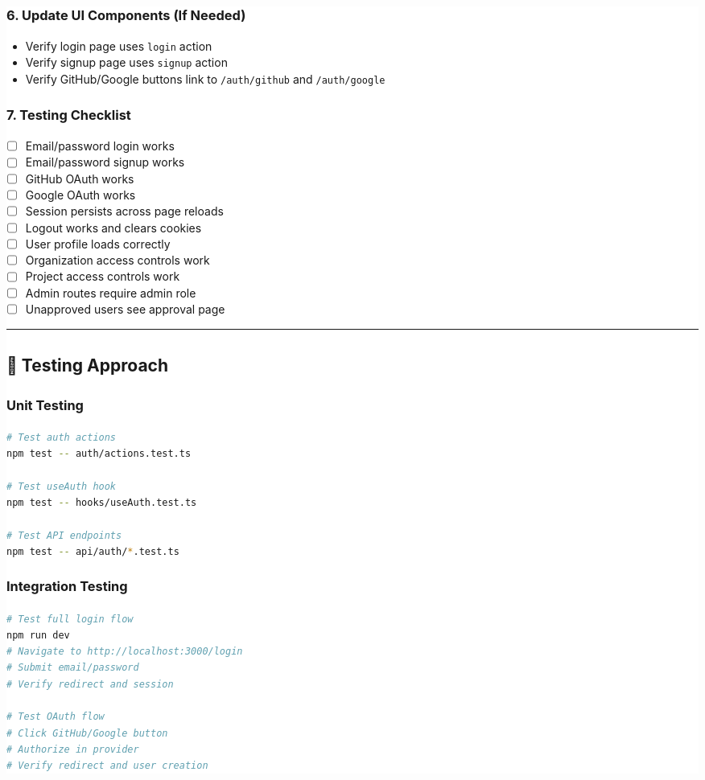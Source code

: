 ### 6. Update UI Components (If Needed)

- Verify login page uses `login` action
- Verify signup page uses `signup` action
- Verify GitHub/Google buttons link to `/auth/github` and `/auth/google`

### 7. Testing Checklist

- [ ] Email/password login works
- [ ] Email/password signup works
- [ ] GitHub OAuth works
- [ ] Google OAuth works
- [ ] Session persists across page reloads
- [ ] Logout works and clears cookies
- [ ] User profile loads correctly
- [ ] Organization access controls work
- [ ] Project access controls work
- [ ] Admin routes require admin role
- [ ] Unapproved users see approval page

---

## 🧪 Testing Approach

### Unit Testing

```bash
# Test auth actions
npm test -- auth/actions.test.ts

# Test useAuth hook
npm test -- hooks/useAuth.test.ts

# Test API endpoints
npm test -- api/auth/*.test.ts
```

### Integration Testing

```bash
# Test full login flow
npm run dev
# Navigate to http://localhost:3000/login
# Submit email/password
# Verify redirect and session

# Test OAuth flow
# Click GitHub/Google button
# Authorize in provider
# Verify redirect and user creation
```
